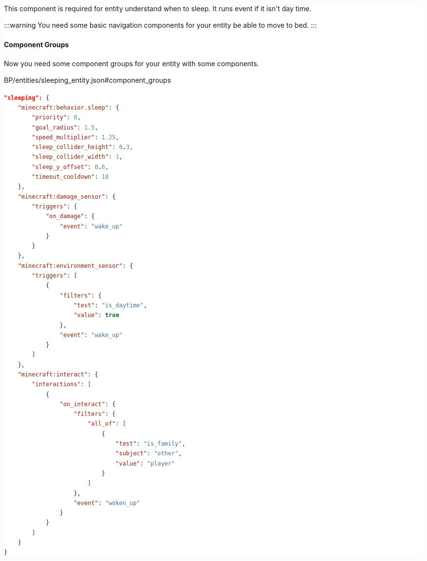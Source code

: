 This component is required for entity understand when to sleep.
It runs event if it isn't day time.

:::warning
You need some basic navigation components for your entity be able to move to bed.
:::

#### Component Groups

Now you need some component groups for your entity with some components.

<CodeHeader>BP/entities/sleeping_entity.json#component_groups</CodeHeader>

```json
"sleeping": {
    "minecraft:behavior.sleep": {
        "priority": 0,
        "goal_radius": 1.5,
        "speed_multiplier": 1.25,
        "sleep_collider_height": 0.3,
        "sleep_collider_width": 1,
        "sleep_y_offset": 0.6,
        "timeout_cooldown": 10
    },
    "minecraft:damage_sensor": {
        "triggers": {
            "on_damage": {
                "event": "wake_up"
            }
        }
    },
    "minecraft:environment_sensor": {
        "triggers": [
            {
                "filters": {
                    "test": "is_daytime",
                    "value": true
                },
                "event": "wake_up"
            }
        ]
    },
    "minecraft:interact": {
        "interactions": [
            {
                "on_interact": {
                    "filters": {
                        "all_of": [
                            {
                                "test": "is_family",
                                "subject": "other",
                                "value": "player"
                            }
                        ]
                    },
                    "event": "woken_up"
                }
            }
        ]
    }
}
```
